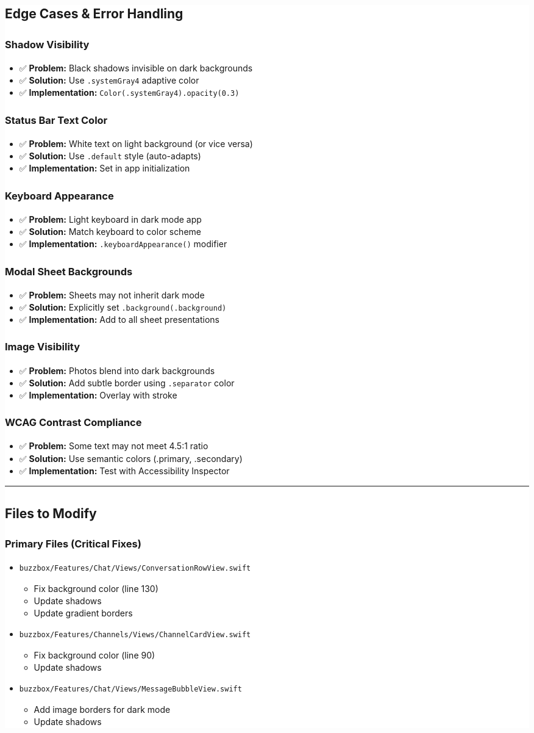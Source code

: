 
## Edge Cases & Error Handling

### Shadow Visibility
- ✅ **Problem:** Black shadows invisible on dark backgrounds
- ✅ **Solution:** Use `.systemGray4` adaptive color
- ✅ **Implementation:** `Color(.systemGray4).opacity(0.3)`

### Status Bar Text Color
- ✅ **Problem:** White text on light background (or vice versa)
- ✅ **Solution:** Use `.default` style (auto-adapts)
- ✅ **Implementation:** Set in app initialization

### Keyboard Appearance
- ✅ **Problem:** Light keyboard in dark mode app
- ✅ **Solution:** Match keyboard to color scheme
- ✅ **Implementation:** `.keyboardAppearance()` modifier

### Modal Sheet Backgrounds
- ✅ **Problem:** Sheets may not inherit dark mode
- ✅ **Solution:** Explicitly set `.background(.background)`
- ✅ **Implementation:** Add to all sheet presentations

### Image Visibility
- ✅ **Problem:** Photos blend into dark backgrounds
- ✅ **Solution:** Add subtle border using `.separator` color
- ✅ **Implementation:** Overlay with stroke

### WCAG Contrast Compliance
- ✅ **Problem:** Some text may not meet 4.5:1 ratio
- ✅ **Solution:** Use semantic colors (.primary, .secondary)
- ✅ **Implementation:** Test with Accessibility Inspector

---

## Files to Modify

### Primary Files (Critical Fixes)
- `buzzbox/Features/Chat/Views/ConversationRowView.swift`
  - Fix background color (line 130)
  - Update shadows
  - Update gradient borders

- `buzzbox/Features/Channels/Views/ChannelCardView.swift`
  - Fix background color (line 90)
  - Update shadows

- `buzzbox/Features/Chat/Views/MessageBubbleView.swift`
  - Add image borders for dark mode
  - Update shadows
